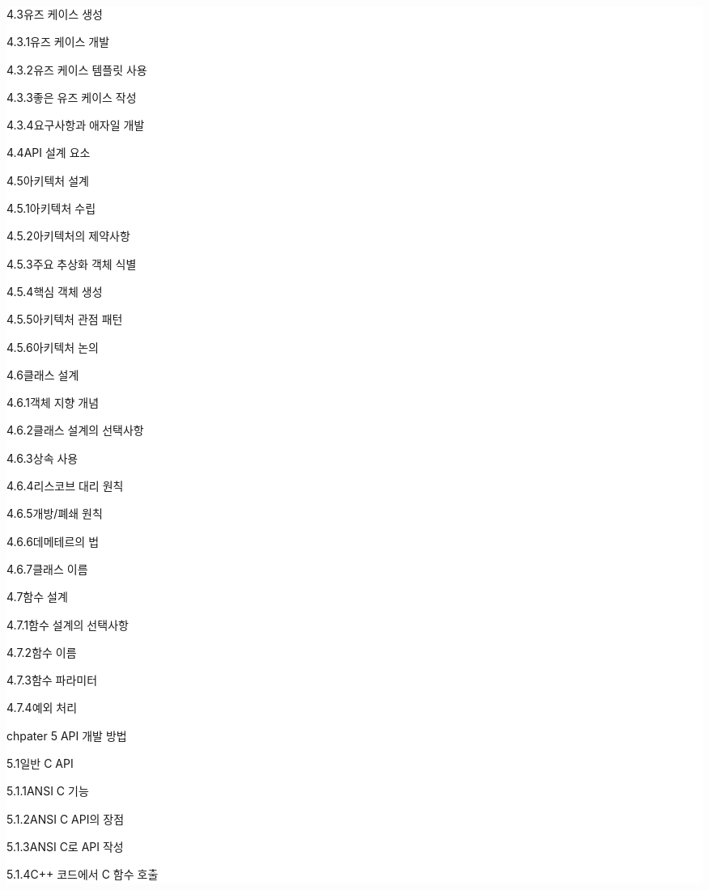 4.3유즈 케이스 생성

4.3.1유즈 케이스 개발

4.3.2유즈 케이스 템플릿 사용

4.3.3좋은 유즈 케이스 작성

4.3.4요구사항과 애자일 개발

4.4API 설계 요소

4.5아키텍처 설계

4.5.1아키텍처 수립

4.5.2아키텍처의 제약사항

4.5.3주요 추상화 객체 식별

4.5.4핵심 객체 생성

4.5.5아키텍처 관점 패턴

4.5.6아키텍처 논의

4.6클래스 설계

4.6.1객체 지향 개념

4.6.2클래스 설계의 선택사항

4.6.3상속 사용

4.6.4리스코브 대리 원칙

4.6.5개방/폐쇄 원칙

4.6.6데메테르의 법

4.6.7클래스 이름

4.7함수 설계

4.7.1함수 설계의 선택사항

4.7.2함수 이름

4.7.3함수 파라미터

4.7.4예외 처리

  

  

chpater 5 API 개발 방법

5.1일반 C API

5.1.1ANSI C 기능

5.1.2ANSI C API의 장점

5.1.3ANSI C로 API 작성

5.1.4C++ 코드에서 C 함수 호출
